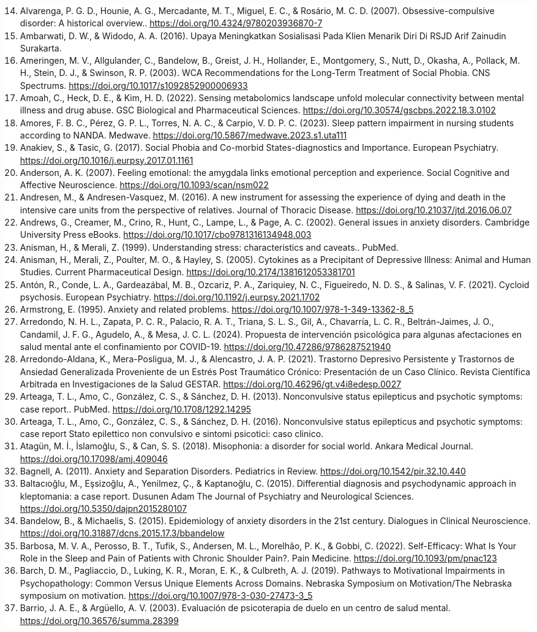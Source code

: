 14. Alvarenga, P. G. D., Hounie, A. G., Mercadante, M. T., Miguel, E. C., & Rosário, M. C. D. (2007). Obsessive-compulsive disorder: A historical overview.. https://doi.org/10.4324/9780203936870-7
15. Ambarwati, D. W., & Widodo, A. A. (2016). Upaya Meningkatkan Sosialisasi Pada Klien Menarik Diri Di RSJD Arif Zainudin Surakarta.
16. Ameringen, M. V., Allgulander, C., Bandelow, B., Greist, J. H., Hollander, E., Montgomery, S., Nutt, D., Okasha, A., Pollack, M. H., Stein, D. J., & Swinson, R. P. (2003). WCA Recommendations for the Long-Term Treatment of Social Phobia. CNS Spectrums. https://doi.org/10.1017/s1092852900006933
17. Amoah, C., Heck, D. E., & Kim, H. D. (2022). Sensing metabolomics landscape unfold molecular connectivity between mental illness and drug abuse. GSC Biological and Pharmaceutical Sciences. https://doi.org/10.30574/gscbps.2022.18.3.0102
18. Amores, F. B. C., Pérez, G. P. L., Torres, N. A. C., & Carpio, V. D. P. C. (2023). Sleep pattern impairment in nursing students according to NANDA. Medwave. https://doi.org/10.5867/medwave.2023.s1.uta111
19. Anakiev, S., & Tasic, G. (2017). Social Phobia and Co-morbid States-diagnostics and Importance. European Psychiatry. https://doi.org/10.1016/j.eurpsy.2017.01.1161
20. Anderson, A. K. (2007). Feeling emotional: the amygdala links emotional perception and experience. Social Cognitive and Affective Neuroscience. https://doi.org/10.1093/scan/nsm022
21. Andresen, M., & Andresen-Vasquez, M. (2016). A new instrument for assessing the experience of dying and death in the intensive care units from the perspective of relatives. Journal of Thoracic Disease. https://doi.org/10.21037/jtd.2016.06.07
22. Andrews, G., Creamer, M., Crino, R., Hunt, C., Lampe, L., & Page, A. C. (2002). General issues in anxiety disorders. Cambridge University Press eBooks. https://doi.org/10.1017/cbo9781316134948.003
23. Anisman, H., & Merali, Z. (1999). Understanding stress: characteristics and caveats.. PubMed.
24. Anisman, H., Merali, Z., Poulter, M. O., & Hayley, S. (2005). Cytokines as a Precipitant of Depressive Illness: Animal and Human Studies. Current Pharmaceutical Design. https://doi.org/10.2174/1381612053381701
25. Antón, R., Conde, L. A., Gardeazábal, M. B., Ozcariz, P. A., Zariquiey, N. C., Figueiredo, N. D. S., & Salinas, V. F. (2021). Cycloid psychosis. European Psychiatry. https://doi.org/10.1192/j.eurpsy.2021.1702
26. Armstrong, E. (1995). Anxiety and related problems. https://doi.org/10.1007/978-1-349-13362-8_5
27. Arredondo, N. H. L., Zapata, P. C. R., Palacio, R. A. T., Triana, S. L. S., Gil, A., Chavarría, L. C. R., Beltrán-Jaimes, J. O., Candamil, J. F. G., Agudelo, A., & Mesa, J. C. L. (2024). Propuesta de intervención psicológica para algunas afectaciones en salud mental ante el confinamiento por COVID-19. https://doi.org/10.47286/9786287521940
28. Arredondo-Aldana, K., Mera-Posligua, M. J., & Alencastro, J. A. P. (2021). Trastorno Depresivo Persistente y Trastornos de Ansiedad Generalizada Proveniente de un Estrés Post Traumático Crónico: Presentación de un Caso Clínico. Revista Científica Arbitrada en Investigaciones de la Salud GESTAR. https://doi.org/10.46296/gt.v4i8edesp.0027
29. Arteaga, T. L., Amo, C., González, C. S., & Sánchez, D. H. (2013). Nonconvulsive status epilepticus and psychotic symptoms: case report.. PubMed. https://doi.org/10.1708/1292.14295
30. Arteaga, T. L., Amo, C., González, C. S., & Sánchez, D. H. (2016). Nonconvulsive status epilepticus and psychotic symptoms: case report Stato epilettico non convulsivo e sintomi psicotici: caso clinico.
31. Atagün, M. İ., İslamoğlu, S., & Can, S. S. (2018). Misophonia: a disorder for social world. Ankara Medical Journal. https://doi.org/10.17098/amj.409046
32. Bagnell, A. (2011). Anxiety and Separation Disorders. Pediatrics in Review. https://doi.org/10.1542/pir.32.10.440
33. Baltacıoğlu, M., Eşsizoğlu, A., Yenilmez, Ç., & Kaptanoğlu, C. (2015). Differential diagnosis and psychodynamic approach in kleptomania: a case report. Dusunen Adam The Journal of Psychiatry and Neurological Sciences. https://doi.org/10.5350/dajpn2015280107
34. Bandelow, B., & Michaelis, S. (2015). Epidemiology of anxiety disorders in the 21st century. Dialogues in Clinical Neuroscience. https://doi.org/10.31887/dcns.2015.17.3/bbandelow
35. Barbosa, M. V. A., Perosso, B. T., Tufik, S., Andersen, M. L., Morelhão, P. K., & Gobbi, C. (2022). Self-Efficacy: What Is Your Role in the Sleep and Pain of Patients with Chronic Shoulder Pain?. Pain Medicine. https://doi.org/10.1093/pm/pnac123
36. Barch, D. M., Pagliaccio, D., Luking, K. R., Moran, E. K., & Culbreth, A. J. (2019). Pathways to Motivational Impairments in Psychopathology: Common Versus Unique Elements Across Domains. Nebraska Symposium on Motivation/The Nebraska symposium on motivation. https://doi.org/10.1007/978-3-030-27473-3_5
37. Barrio, J. A. E., & Argüello, A. V. (2003). Evaluación de psicoterapia de duelo en un centro de salud mental. https://doi.org/10.36576/summa.28399